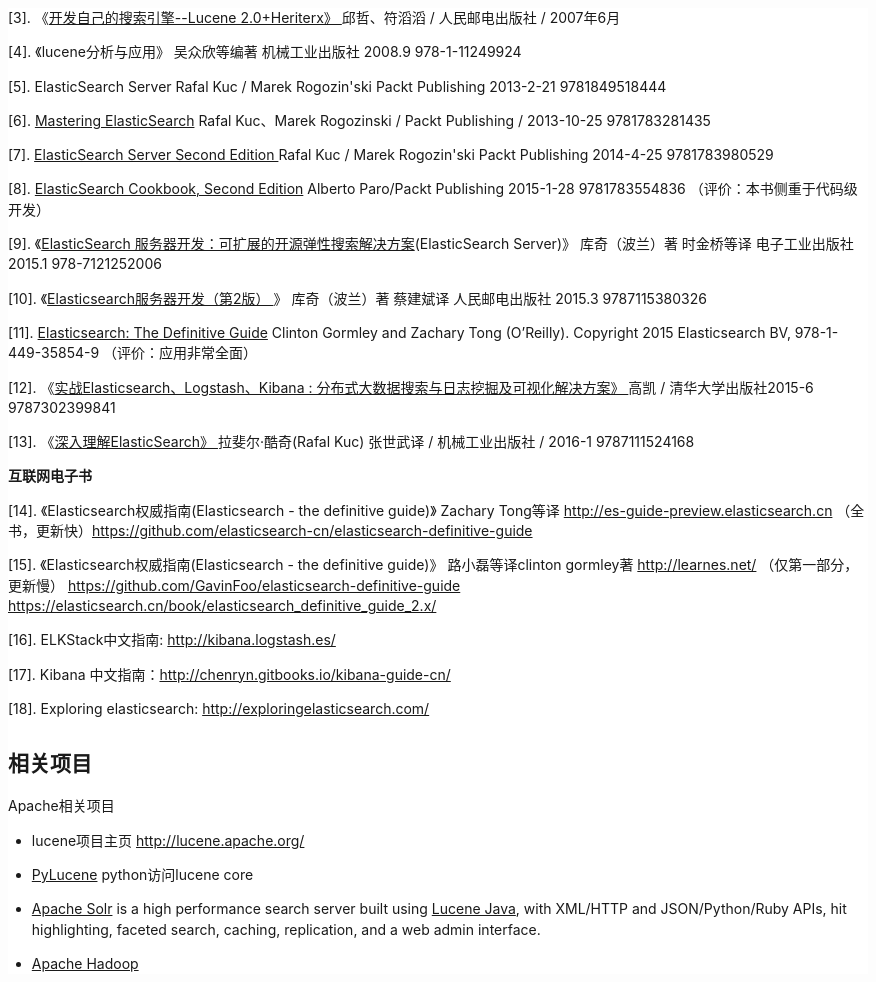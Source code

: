 [3].   《[开发自己的搜索引擎--Lucene 2.0+Heriterx》 ](https://book.douban.com/subject/2041825/) 邱哲、符滔滔 / 人民邮电出版社 / 2007年6月

[4].   《lucene分析与应用》 吴众欣等编著 机械工业出版社 2008.9 978-1-11249924

[5].   ElasticSearch Server Rafal Kuc / Marek Rogozin'ski Packt Publishing 2013-2-21 9781849518444

[6].   [Mastering ElasticSearch](https://book.douban.com/subject/25848178/) Rafal Kuc、Marek Rogozinski / Packt Publishing / 2013-10-25 9781783281435

[7].   [ElasticSearch Server Second Edition ](https://book.douban.com/subject/25917321/) Rafal Kuc / Marek Rogozin'ski Packt Publishing 2014-4-25 9781783980529

[8].   [ElasticSearch Cookbook, Second Edition](https://book.douban.com/subject/26364678/) Alberto Paro/Packt Publishing 2015-1-28 9781783554836 （评价：本书侧重于代码级开发）

[9].   《[ElasticSearch 服务器开发：可扩展的开源弹性搜索解决方案](https://book.douban.com/subject/26308736/)(ElasticSearch Server)》  库奇（波兰）著  时金桥等译 电子工业出版社 2015.1  978-7121252006

[10]. 《[Elasticsearch服务器开发（第2版） ](https://book.douban.com/subject/26318087/)》  库奇（波兰）著 蔡建斌译 人民邮电出版社 2015.3  9787115380326

[11]. [Elasticsearch: The Definitive Guide](https://book.douban.com/subject/25868239/) Clinton Gormley and Zachary Tong (O’Reilly). Copyright 2015 Elasticsearch BV, 978-1-449-35854-9 （评价：应用非常全面）

[12]. 《[实战Elasticsearch、Logstash、Kibana : 分布式大数据搜索与日志挖掘及可视化解决方案》 ](https://book.douban.com/subject/26589415/) 高凯 / 清华大学出版社2015-6 9787302399841

[13]. 《[深入理解ElasticSearch》  ](https://book.douban.com/subject/26733541/)拉斐尔·酷奇(Rafal Kuc)  张世武译 / 机械工业出版社 / 2016-1 9787111524168

**互联网电子书**

[14]. 《Elasticsearch权威指南(Elasticsearch - the definitive guide)》  Zachary Tong等译 http://es-guide-preview.elasticsearch.cn （全书，更新快）https://github.com/elasticsearch-cn/elasticsearch-definitive-guide

[15]. 《Elasticsearch权威指南(Elasticsearch - the definitive guide)》 路小磊等译clinton gormley著 http://learnes.net/ （仅第一部分，更新慢） https://github.com/GavinFoo/elasticsearch-definitive-guide https://elasticsearch.cn/book/elasticsearch_definitive_guide_2.x/

[16]. ELKStack中文指南:  http://kibana.logstash.es/

[17]. Kibana 中文指南：http://chenryn.gitbooks.io/kibana-guide-cn/

[18]. Exploring elasticsearch: http://exploringelasticsearch.com/

## 相关项目

Apache相关项目

* lucene项目主页 http://lucene.apache.org/

* [PyLucene](https://lucene.apache.org/pylucene/)   python访问lucene core

* [Apache Solr](https://solr.apache.org/)    is a high performance search server built using [Lucene Java](http://lucene.apache.org/java/), with XML/HTTP and JSON/Python/Ruby APIs, hit highlighting, faceted search, caching, replication, and a web admin interface.

* [Apache Hadoop](http://hadoop.apache.org/)

